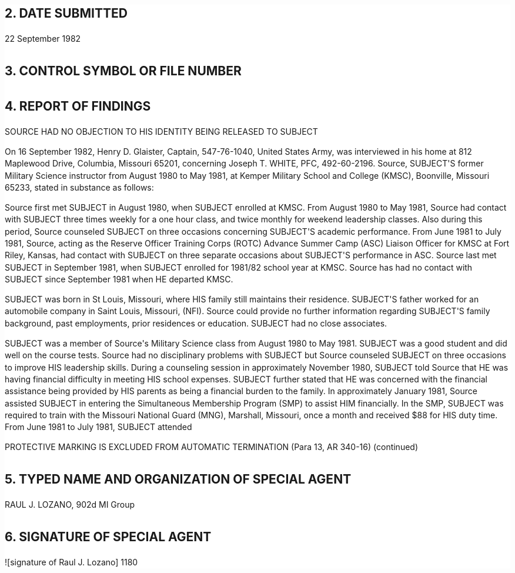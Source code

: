 ## 2. DATE SUBMITTED
22 September 1982

## 3. CONTROL SYMBOL OR FILE NUMBER

## 4. REPORT OF FINDINGS
SOURCE HAD NO OBJECTION TO HIS IDENTITY BEING RELEASED TO SUBJECT

On 16 September 1982, Henry D. Glaister, Captain, 547-76-1040, United States Army, was interviewed in his home at 812 Maplewood Drive, Columbia, Missouri 65201, concerning Joseph T. WHITE, PFC, 492-60-2196. Source, SUBJECT'S former Military Science instructor from August 1980 to May 1981, at Kemper Military School and College (KMSC), Boonville, Missouri 65233, stated in substance as follows:

Source first met SUBJECT in August 1980, when SUBJECT enrolled at KMSC. From August 1980 to May 1981, Source had contact with SUBJECT three times weekly for a one hour class, and twice monthly for weekend leadership classes. Also during this period, Source counseled SUBJECT on three occasions concerning SUBJECT'S academic performance. From June 1981 to July 1981, Source, acting as the Reserve Officer Training Corps (ROTC) Advance Summer Camp (ASC) Liaison Officer for KMSC at Fort Riley, Kansas, had contact with SUBJECT on three separate occasions about SUBJECT'S performance in ASC. Source last met SUBJECT in September 1981, when SUBJECT enrolled for 1981/82 school year at KMSC. Source has had no contact with SUBJECT since September 1981 when HE departed KMSC.

SUBJECT was born in St Louis, Missouri, where HIS family still maintains their residence. SUBJECT'S father worked for an automobile company in Saint Louis, Missouri, (NFI). Source could provide no further information regarding SUBJECT'S family background, past employments, prior residences or education. SUBJECT had no close associates.

SUBJECT was a member of Source's Military Science class from August 1980 to May 1981. SUBJECT was a good student and did well on the course tests. Source had no disciplinary problems with SUBJECT but Source counseled SUBJECT on three occasions to improve HIS leadership skills. During a counseling session in approximately November 1980, SUBJECT told Source that HE was having financial difficulty in meeting HIS school expenses. SUBJECT further stated that HE was concerned with the financial assistance being provided by HIS parents as being a financial burden to the family. In approximately January 1981, Source assisted SUBJECT in entering the Simultaneous Membership Program (SMP) to assist HIM financially. In the SMP, SUBJECT was required to train with the Missouri National Guard (MNG), Marshall, Missouri, once a month and received $88 for HIS duty time. From June 1981 to July 1981, SUBJECT attended

PROTECTIVE MARKING IS EXCLUDED
FROM AUTOMATIC TERMINATION
(Para 13, AR 340-16) (continued)

## 5. TYPED NAME AND ORGANIZATION OF SPECIAL AGENT
RAUL J. LOZANO, 902d MI Group

## 6. SIGNATURE OF SPECIAL AGENT
![signature of Raul J. Lozano]
1180
